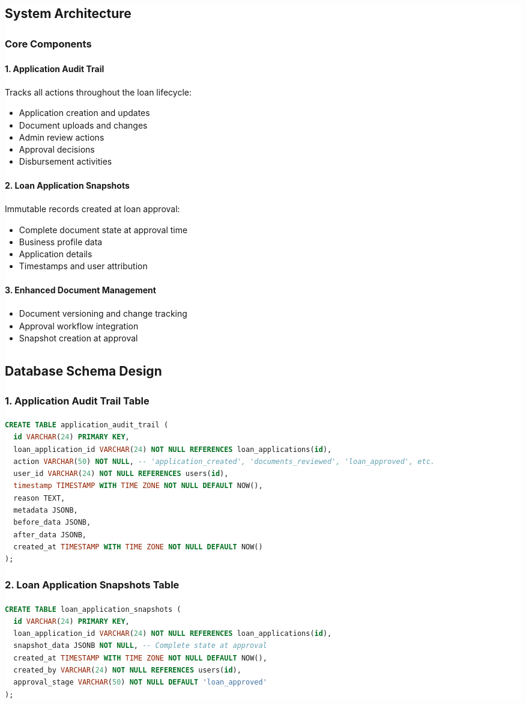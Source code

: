 ## System Architecture

### Core Components

#### 1. Application Audit Trail
Tracks all actions throughout the loan lifecycle:
- Application creation and updates
- Document uploads and changes
- Admin review actions
- Approval decisions
- Disbursement activities

#### 2. Loan Application Snapshots
Immutable records created at loan approval:
- Complete document state at approval time
- Business profile data
- Application details
- Timestamps and user attribution

#### 3. Enhanced Document Management
- Document versioning and change tracking
- Approval workflow integration
- Snapshot creation at approval

## Database Schema Design

### 1. Application Audit Trail Table
```sql
CREATE TABLE application_audit_trail (
  id VARCHAR(24) PRIMARY KEY,
  loan_application_id VARCHAR(24) NOT NULL REFERENCES loan_applications(id),
  action VARCHAR(50) NOT NULL, -- 'application_created', 'documents_reviewed', 'loan_approved', etc.
  user_id VARCHAR(24) NOT NULL REFERENCES users(id),
  timestamp TIMESTAMP WITH TIME ZONE NOT NULL DEFAULT NOW(),
  reason TEXT,
  metadata JSONB,
  before_data JSONB,
  after_data JSONB,
  created_at TIMESTAMP WITH TIME ZONE NOT NULL DEFAULT NOW()
);
```

### 2. Loan Application Snapshots Table
```sql
CREATE TABLE loan_application_snapshots (
  id VARCHAR(24) PRIMARY KEY,
  loan_application_id VARCHAR(24) NOT NULL REFERENCES loan_applications(id),
  snapshot_data JSONB NOT NULL, -- Complete state at approval
  created_at TIMESTAMP WITH TIME ZONE NOT NULL DEFAULT NOW(),
  created_by VARCHAR(24) NOT NULL REFERENCES users(id),
  approval_stage VARCHAR(50) NOT NULL DEFAULT 'loan_approved'
);
```
